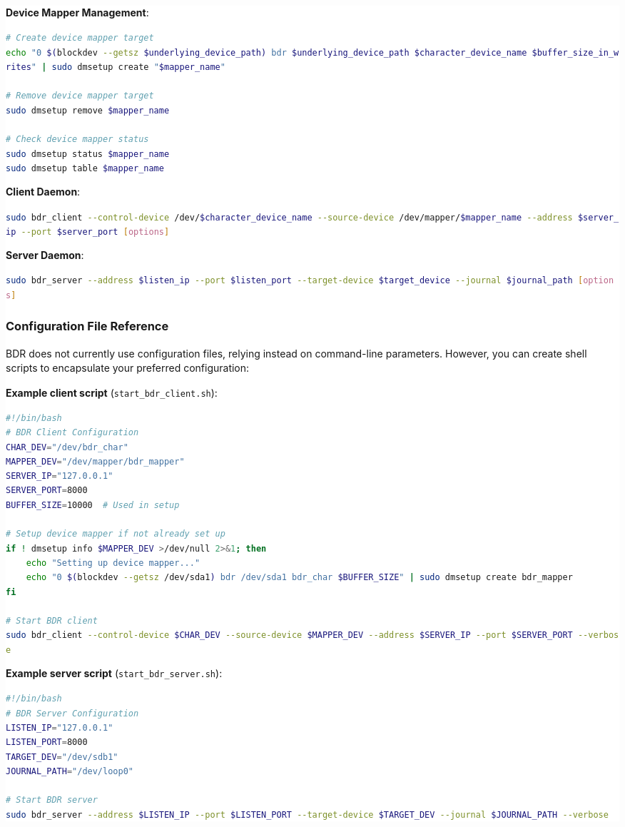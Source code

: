 **Device Mapper Management**:
```bash
# Create device mapper target
echo "0 $(blockdev --getsz $underlying_device_path) bdr $underlying_device_path $character_device_name $buffer_size_in_writes" | sudo dmsetup create "$mapper_name"

# Remove device mapper target
sudo dmsetup remove $mapper_name

# Check device mapper status
sudo dmsetup status $mapper_name
sudo dmsetup table $mapper_name
```

**Client Daemon**:
```bash
sudo bdr_client --control-device /dev/$character_device_name --source-device /dev/mapper/$mapper_name --address $server_ip --port $server_port [options]
```

**Server Daemon**:
```bash
sudo bdr_server --address $listen_ip --port $listen_port --target-device $target_device --journal $journal_path [options]
```

### Configuration File Reference

BDR does not currently use configuration files, relying instead on command-line parameters. However, you can create shell scripts to encapsulate your preferred configuration:

**Example client script** (`start_bdr_client.sh`):
```bash
#!/bin/bash
# BDR Client Configuration
CHAR_DEV="/dev/bdr_char"
MAPPER_DEV="/dev/mapper/bdr_mapper"
SERVER_IP="127.0.0.1"
SERVER_PORT=8000
BUFFER_SIZE=10000  # Used in setup

# Setup device mapper if not already set up
if ! dmsetup info $MAPPER_DEV >/dev/null 2>&1; then
    echo "Setting up device mapper..."
    echo "0 $(blockdev --getsz /dev/sda1) bdr /dev/sda1 bdr_char $BUFFER_SIZE" | sudo dmsetup create bdr_mapper
fi

# Start BDR client
sudo bdr_client --control-device $CHAR_DEV --source-device $MAPPER_DEV --address $SERVER_IP --port $SERVER_PORT --verbose
```

**Example server script** (`start_bdr_server.sh`):
```bash
#!/bin/bash
# BDR Server Configuration
LISTEN_IP="127.0.0.1"
LISTEN_PORT=8000
TARGET_DEV="/dev/sdb1"
JOURNAL_PATH="/dev/loop0"

# Start BDR server
sudo bdr_server --address $LISTEN_IP --port $LISTEN_PORT --target-device $TARGET_DEV --journal $JOURNAL_PATH --verbose
```
